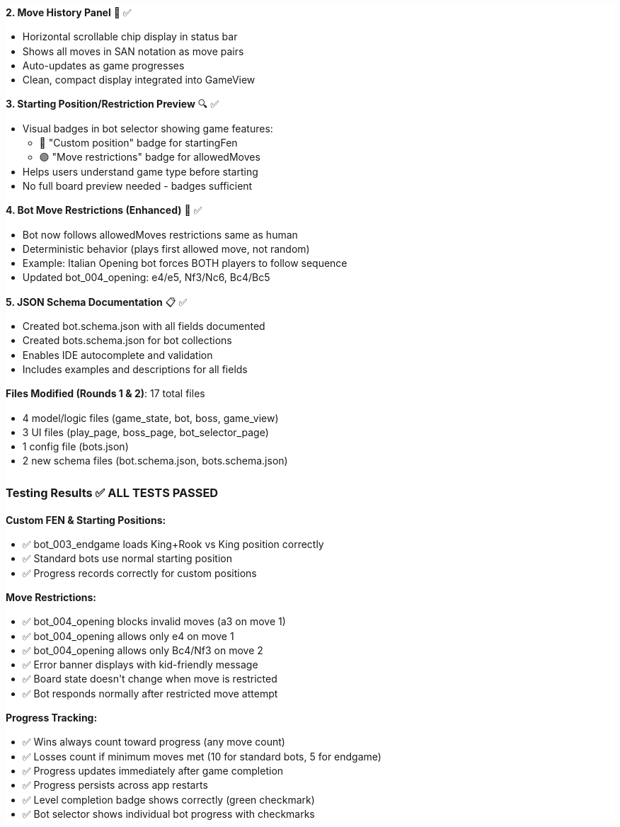 **2. Move History Panel** 📜 ✅
- Horizontal scrollable chip display in status bar
- Shows all moves in SAN notation as move pairs
- Auto-updates as game progresses
- Clean, compact display integrated into GameView

**3. Starting Position/Restriction Preview** 🔍 ✅
- Visual badges in bot selector showing game features:
  - 🔵 "Custom position" badge for startingFen
  - 🟣 "Move restrictions" badge for allowedMoves
- Helps users understand game type before starting
- No full board preview needed - badges sufficient

**4. Bot Move Restrictions (Enhanced)** 🤖 ✅
- Bot now follows allowedMoves restrictions same as human
- Deterministic behavior (plays first allowed move, not random)
- Example: Italian Opening bot forces BOTH players to follow sequence
- Updated bot_004_opening: e4/e5, Nf3/Nc6, Bc4/Bc5

**5. JSON Schema Documentation** 📋 ✅
- Created bot.schema.json with all fields documented
- Created bots.schema.json for bot collections
- Enables IDE autocomplete and validation
- Includes examples and descriptions for all fields

**Files Modified (Rounds 1 & 2)**: 17 total files
- 4 model/logic files (game_state, bot, boss, game_view)
- 3 UI files (play_page, boss_page, bot_selector_page)
- 1 config file (bots.json)
- 2 new schema files (bot.schema.json, bots.schema.json)

### Testing Results ✅ ALL TESTS PASSED

**Custom FEN & Starting Positions:**
- ✅ bot_003_endgame loads King+Rook vs King position correctly
- ✅ Standard bots use normal starting position
- ✅ Progress records correctly for custom positions

**Move Restrictions:**
- ✅ bot_004_opening blocks invalid moves (a3 on move 1)
- ✅ bot_004_opening allows only e4 on move 1
- ✅ bot_004_opening allows only Bc4/Nf3 on move 2
- ✅ Error banner displays with kid-friendly message
- ✅ Board state doesn't change when move is restricted
- ✅ Bot responds normally after restricted move attempt

**Progress Tracking:**
- ✅ Wins always count toward progress (any move count)
- ✅ Losses count if minimum moves met (10 for standard bots, 5 for endgame)
- ✅ Progress updates immediately after game completion
- ✅ Progress persists across app restarts
- ✅ Level completion badge shows correctly (green checkmark)
- ✅ Bot selector shows individual bot progress with checkmarks

